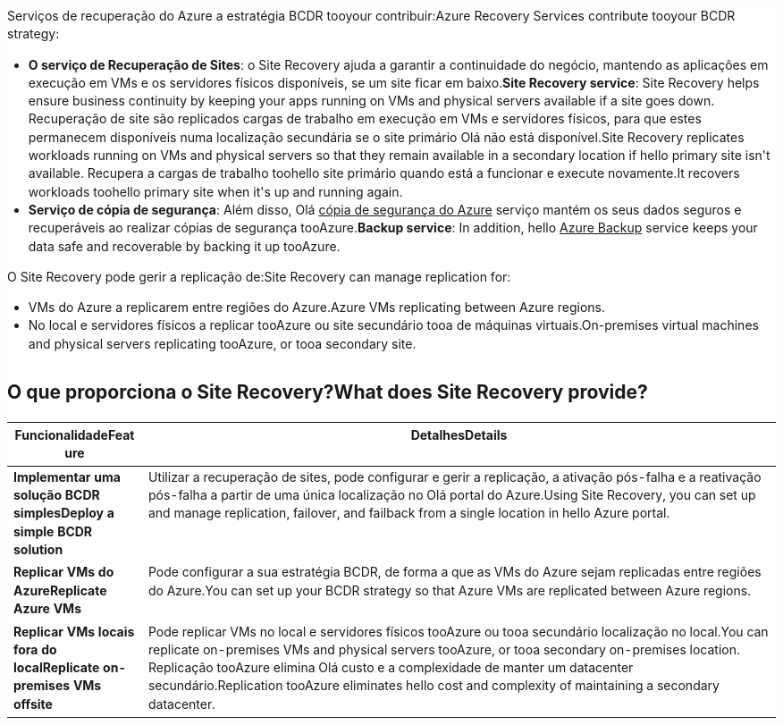 <span data-ttu-id="3b013-109">Serviços de recuperação do Azure a estratégia BCDR tooyour contribuir:</span><span class="sxs-lookup"><span data-stu-id="3b013-109">Azure Recovery Services contribute tooyour BCDR strategy:</span></span>

- <span data-ttu-id="3b013-110">**O serviço de Recuperação de Sites**: o Site Recovery ajuda a garantir a continuidade do negócio, mantendo as aplicações em execução em VMs e os servidores físicos disponíveis, se um site ficar em baixo.</span><span class="sxs-lookup"><span data-stu-id="3b013-110">**Site Recovery service**: Site Recovery helps ensure business continuity by keeping your apps running on VMs and physical servers available if a site goes down.</span></span> <span data-ttu-id="3b013-111">Recuperação de site são replicados cargas de trabalho em execução em VMs e servidores físicos, para que estes permanecem disponíveis numa localização secundária se o site primário Olá não está disponível.</span><span class="sxs-lookup"><span data-stu-id="3b013-111">Site Recovery replicates workloads running on VMs and physical servers so that they remain available in a secondary location if hello primary site isn't available.</span></span> <span data-ttu-id="3b013-112">Recupera a cargas de trabalho toohello site primário quando está a funcionar e execute novamente.</span><span class="sxs-lookup"><span data-stu-id="3b013-112">It recovers workloads toohello primary site when it's up and running again.</span></span>
- <span data-ttu-id="3b013-113">**Serviço de cópia de segurança**: Além disso, Olá [cópia de segurança do Azure](https://docs.microsoft.com/azure/backup/) serviço mantém os seus dados seguros e recuperáveis ao realizar cópias de segurança tooAzure.</span><span class="sxs-lookup"><span data-stu-id="3b013-113">**Backup service**: In addition, hello [Azure Backup](https://docs.microsoft.com/azure/backup/) service keeps your data safe and recoverable by backing it up tooAzure.</span></span>

<span data-ttu-id="3b013-114">O Site Recovery pode gerir a replicação de:</span><span class="sxs-lookup"><span data-stu-id="3b013-114">Site Recovery can manage replication for:</span></span>

- <span data-ttu-id="3b013-115">VMs do Azure a replicarem entre regiões do Azure.</span><span class="sxs-lookup"><span data-stu-id="3b013-115">Azure VMs replicating between Azure regions.</span></span>
- <span data-ttu-id="3b013-116">No local e servidores físicos a replicar tooAzure ou site secundário tooa de máquinas virtuais.</span><span class="sxs-lookup"><span data-stu-id="3b013-116">On-premises virtual machines and physical servers replicating tooAzure, or tooa secondary site.</span></span>


## <a name="what-does-site-recovery-provide"></a><span data-ttu-id="3b013-117">O que proporciona o Site Recovery?</span><span class="sxs-lookup"><span data-stu-id="3b013-117">What does Site Recovery provide?</span></span>

<span data-ttu-id="3b013-118">**Funcionalidade**</span><span class="sxs-lookup"><span data-stu-id="3b013-118">**Feature**</span></span> | <span data-ttu-id="3b013-119">**Detalhes**</span><span class="sxs-lookup"><span data-stu-id="3b013-119">**Details**</span></span>
--- | ---
<span data-ttu-id="3b013-120">**Implementar uma solução BCDR simples**</span><span class="sxs-lookup"><span data-stu-id="3b013-120">**Deploy a simple BCDR solution**</span></span> | <span data-ttu-id="3b013-121">Utilizar a recuperação de sites, pode configurar e gerir a replicação, a ativação pós-falha e a reativação pós-falha a partir de uma única localização no Olá portal do Azure.</span><span class="sxs-lookup"><span data-stu-id="3b013-121">Using Site Recovery, you can set up and manage replication, failover, and failback from a single location in hello Azure portal.</span></span>
<span data-ttu-id="3b013-122">**Replicar VMs do Azure**</span><span class="sxs-lookup"><span data-stu-id="3b013-122">**Replicate Azure VMs**</span></span> | <span data-ttu-id="3b013-123">Pode configurar a sua estratégia BCDR, de forma a que as VMs do Azure sejam replicadas entre regiões do Azure.</span><span class="sxs-lookup"><span data-stu-id="3b013-123">You can set up your BCDR strategy so that Azure VMs are replicated between Azure regions.</span></span>
<span data-ttu-id="3b013-124">**Replicar VMs locais fora do local**</span><span class="sxs-lookup"><span data-stu-id="3b013-124">**Replicate on-premises VMs offsite**</span></span> | <span data-ttu-id="3b013-125">Pode replicar VMs no local e servidores físicos tooAzure ou tooa secundário localização no local.</span><span class="sxs-lookup"><span data-stu-id="3b013-125">You can replicate on-premises VMs and physical servers tooAzure, or tooa secondary on-premises location.</span></span> <span data-ttu-id="3b013-126">Replicação tooAzure elimina Olá custo e a complexidade de manter um datacenter secundário.</span><span class="sxs-lookup"><span data-stu-id="3b013-126">Replication tooAzure eliminates hello cost and complexity of maintaining a secondary datacenter.</span></span>